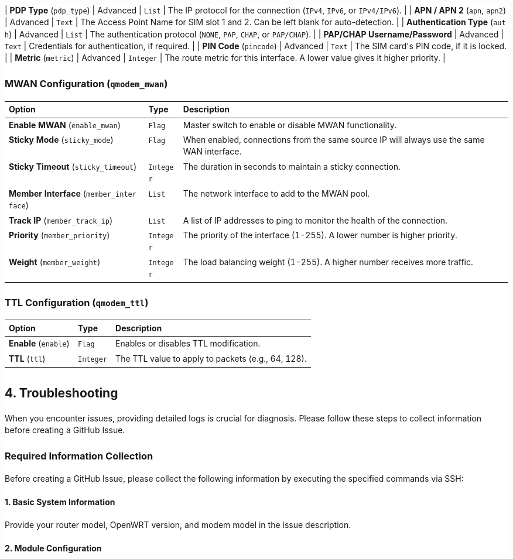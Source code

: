 | **PDP Type** (`pdp_type`)                        | Advanced | `List`    | The IP protocol for the connection (`IPv4`, `IPv6`, or `IPv4/IPv6`).                                       |
| **APN / APN 2** (`apn`, `apn2`)                  | Advanced | `Text`    | The Access Point Name for SIM slot 1 and 2. Can be left blank for auto-detection.                          |
| **Authentication Type** (`auth`)                 | Advanced | `List`    | The authentication protocol (`NONE`, `PAP`, `CHAP`, or `PAP/CHAP`).                                        |
| **PAP/CHAP Username/Password**                   | Advanced | `Text`    | Credentials for authentication, if required.                                                               |
| **PIN Code** (`pincode`)                         | Advanced | `Text`    | The SIM card's PIN code, if it is locked.                                                                  |
| **Metric** (`metric`)                            | Advanced | `Integer` | The route metric for this interface. A lower value gives it higher priority.                               |

### MWAN Configuration (`qmodem_mwan`)


| Option                                    | Type      | Description                                                                               |
| :---------------------------------------- | :-------- | :---------------------------------------------------------------------------------------- |
| **Enable MWAN** (`enable_mwan`)           | `Flag`    | Master switch to enable or disable MWAN functionality.                                    |
| **Sticky Mode** (`sticky_mode`)           | `Flag`    | When enabled, connections from the same source IP will always use the same WAN interface. |
| **Sticky Timeout** (`sticky_timeout`)     | `Integer` | The duration in seconds to maintain a sticky connection.                                  |
| **Member Interface** (`member_interface`) | `List`    | The network interface to add to the MWAN pool.                                            |
| **Track IP** (`member_track_ip`)          | `List`    | A list of IP addresses to ping to monitor the health of the connection.                   |
| **Priority** (`member_priority`)          | `Integer` | The priority of the interface (1-255). A lower number is higher priority.                 |
| **Weight** (`member_weight`)              | `Integer` | The load balancing weight (1-255). A higher number receives more traffic.                 |

### TTL Configuration (`qmodem_ttl`)


| Option                | Type      | Description                                        |
| :-------------------- | :-------- | :------------------------------------------------- |
| **Enable** (`enable`) | `Flag`    | Enables or disables TTL modification.              |
| **TTL** (`ttl`)       | `Integer` | The TTL value to apply to packets (e.g., 64, 128). |

## 4. Troubleshooting

When you encounter issues, providing detailed logs is crucial for diagnosis. Please follow these steps to collect information before creating a GitHub Issue.

### Required Information Collection

Before creating a GitHub Issue, please collect the following information by executing the specified commands via SSH:

#### 1. Basic System Information

Provide your router model, OpenWRT version, and modem model in the issue description.

#### 2. Module Configuration
